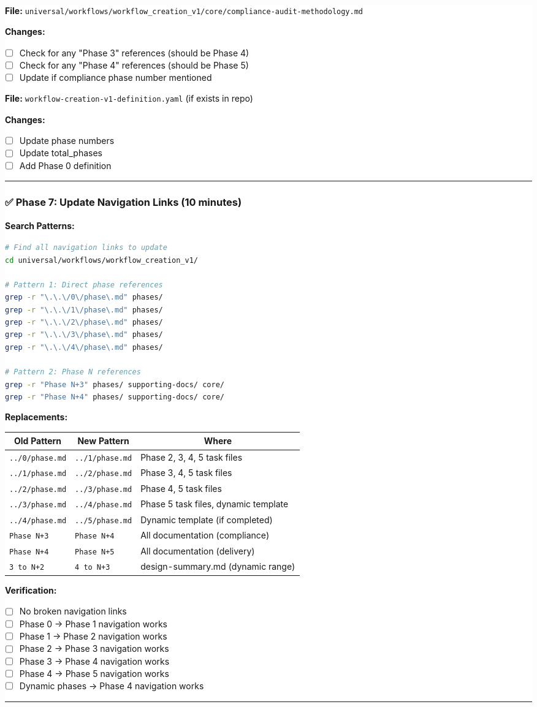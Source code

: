 **File:** `universal/workflows/workflow_creation_v1/core/compliance-audit-methodology.md`

**Changes:**
- [ ] Check for any "Phase 3" references (should be Phase 4)
- [ ] Check for any "Phase 4" references (should be Phase 5)
- [ ] Update if compliance phase number mentioned

**File:** `workflow-creation-v1-definition.yaml` (if exists in repo)

**Changes:**
- [ ] Update phase numbers
- [ ] Update total_phases
- [ ] Add Phase 0 definition

---

### ✅ Phase 7: Update Navigation Links (10 minutes)

**Search Patterns:**

```bash
# Find all navigation links to update
cd universal/workflows/workflow_creation_v1/

# Pattern 1: Direct phase references
grep -r "\.\.\/0\/phase\.md" phases/
grep -r "\.\.\/1\/phase\.md" phases/
grep -r "\.\.\/2\/phase\.md" phases/
grep -r "\.\.\/3\/phase\.md" phases/
grep -r "\.\.\/4\/phase\.md" phases/

# Pattern 2: Phase N references
grep -r "Phase N+3" phases/ supporting-docs/ core/
grep -r "Phase N+4" phases/ supporting-docs/ core/
```

**Replacements:**

| Old Pattern | New Pattern | Where |
|-------------|-------------|-------|
| `../0/phase.md` | `../1/phase.md` | Phase 2, 3, 4, 5 task files |
| `../1/phase.md` | `../2/phase.md` | Phase 3, 4, 5 task files |
| `../2/phase.md` | `../3/phase.md` | Phase 4, 5 task files |
| `../3/phase.md` | `../4/phase.md` | Phase 5 task files, dynamic template |
| `../4/phase.md` | `../5/phase.md` | Dynamic template (if completed) |
| `Phase N+3` | `Phase N+4` | All documentation (compliance) |
| `Phase N+4` | `Phase N+5` | All documentation (delivery) |
| `3 to N+2` | `4 to N+3` | design-summary.md (dynamic range) |

**Verification:**
- [ ] No broken navigation links
- [ ] Phase 0 → Phase 1 navigation works
- [ ] Phase 1 → Phase 2 navigation works
- [ ] Phase 2 → Phase 3 navigation works
- [ ] Phase 3 → Phase 4 navigation works
- [ ] Phase 4 → Phase 5 navigation works
- [ ] Dynamic phases → Phase 4 navigation works

---